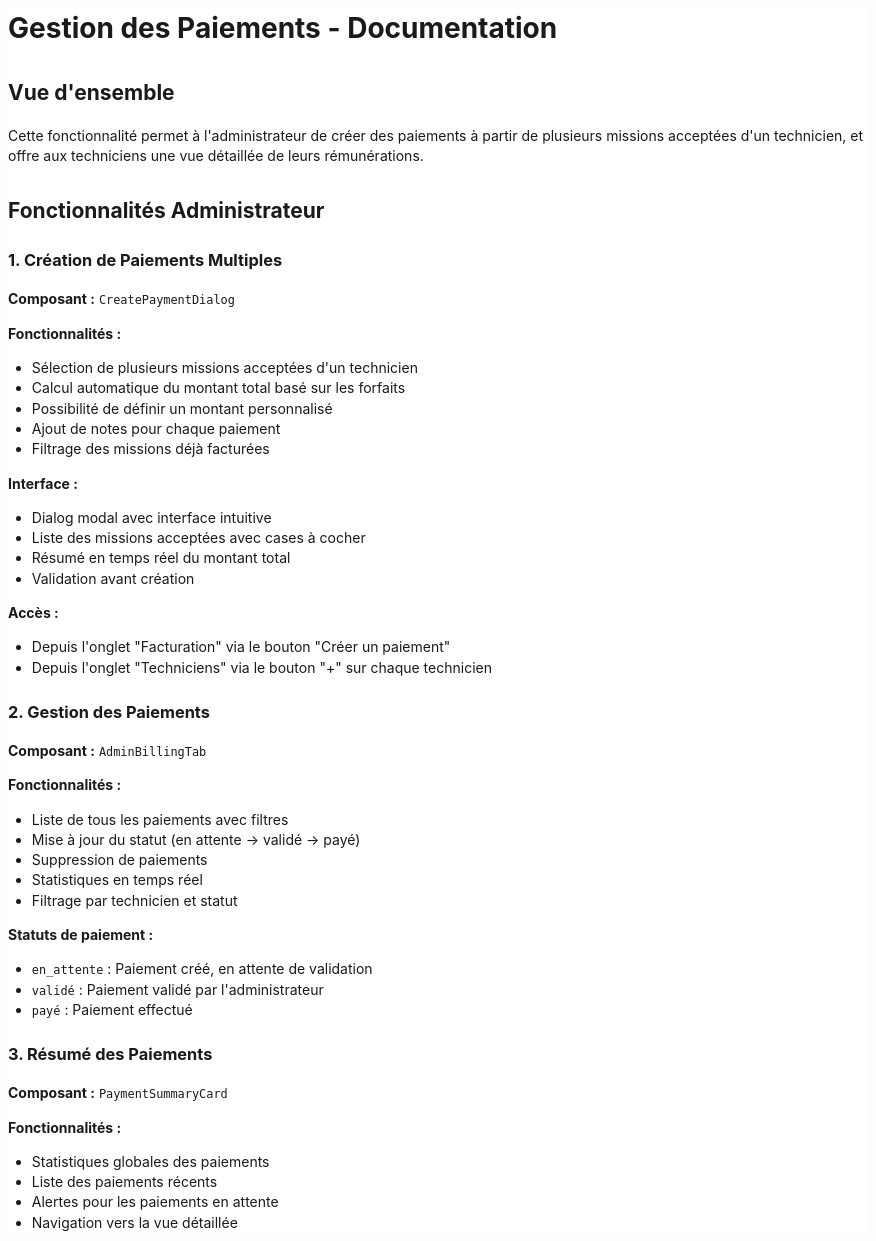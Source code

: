 # Gestion des Paiements - Documentation

## Vue d'ensemble

Cette fonctionnalité permet à l'administrateur de créer des paiements à partir de plusieurs missions acceptées d'un technicien, et offre aux techniciens une vue détaillée de leurs rémunérations.

## Fonctionnalités Administrateur

### 1. Création de Paiements Multiples

**Composant :** `CreatePaymentDialog`

**Fonctionnalités :**
- Sélection de plusieurs missions acceptées d'un technicien
- Calcul automatique du montant total basé sur les forfaits
- Possibilité de définir un montant personnalisé
- Ajout de notes pour chaque paiement
- Filtrage des missions déjà facturées

**Interface :**
- Dialog modal avec interface intuitive
- Liste des missions acceptées avec cases à cocher
- Résumé en temps réel du montant total
- Validation avant création

**Accès :**
- Depuis l'onglet "Facturation" via le bouton "Créer un paiement"
- Depuis l'onglet "Techniciens" via le bouton "+" sur chaque technicien

### 2. Gestion des Paiements

**Composant :** `AdminBillingTab`

**Fonctionnalités :**
- Liste de tous les paiements avec filtres
- Mise à jour du statut (en attente → validé → payé)
- Suppression de paiements
- Statistiques en temps réel
- Filtrage par technicien et statut

**Statuts de paiement :**
- `en_attente` : Paiement créé, en attente de validation
- `validé` : Paiement validé par l'administrateur
- `payé` : Paiement effectué

### 3. Résumé des Paiements

**Composant :** `PaymentSummaryCard`

**Fonctionnalités :**
- Statistiques globales des paiements
- Liste des paiements récents
- Alertes pour les paiements en attente
- Navigation vers la vue détaillée
